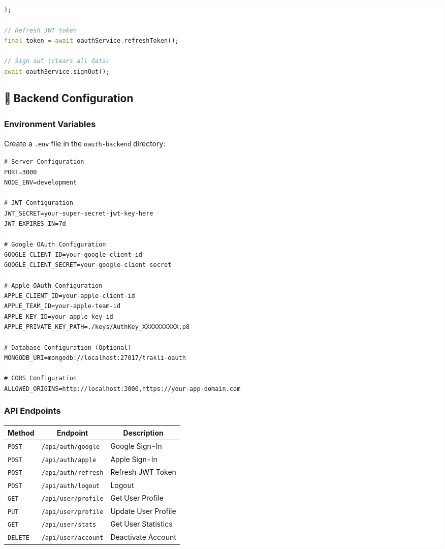 ```dart
);

// Refresh JWT token
final token = await oauthService.refreshToken();

// Sign out (clears all data)
await oauthService.signOut();
```

## 🔧 Backend Configuration

### Environment Variables

Create a `.env` file in the `oauth-backend` directory:

```env
# Server Configuration
PORT=3000
NODE_ENV=development

# JWT Configuration
JWT_SECRET=your-super-secret-jwt-key-here
JWT_EXPIRES_IN=7d

# Google OAuth Configuration
GOOGLE_CLIENT_ID=your-google-client-id
GOOGLE_CLIENT_SECRET=your-google-client-secret

# Apple OAuth Configuration
APPLE_CLIENT_ID=your-apple-client-id
APPLE_TEAM_ID=your-apple-team-id
APPLE_KEY_ID=your-apple-key-id
APPLE_PRIVATE_KEY_PATH=./keys/AuthKey_XXXXXXXXXX.p8

# Database Configuration (Optional)
MONGODB_URI=mongodb://localhost:27017/trakli-oauth

# CORS Configuration
ALLOWED_ORIGINS=http://localhost:3000,https://your-app-domain.com
```

### API Endpoints

| Method   | Endpoint            | Description         |
| -------- | ------------------- | ------------------- |
| `POST`   | `/api/auth/google`  | Google Sign-In      |
| `POST`   | `/api/auth/apple`   | Apple Sign-In       |
| `POST`   | `/api/auth/refresh` | Refresh JWT Token   |
| `POST`   | `/api/auth/logout`  | Logout              |
| `GET`    | `/api/user/profile` | Get User Profile    |
| `PUT`    | `/api/user/profile` | Update User Profile |
| `GET`    | `/api/user/stats`   | Get User Statistics |
| `DELETE` | `/api/user/account` | Deactivate Account  |
